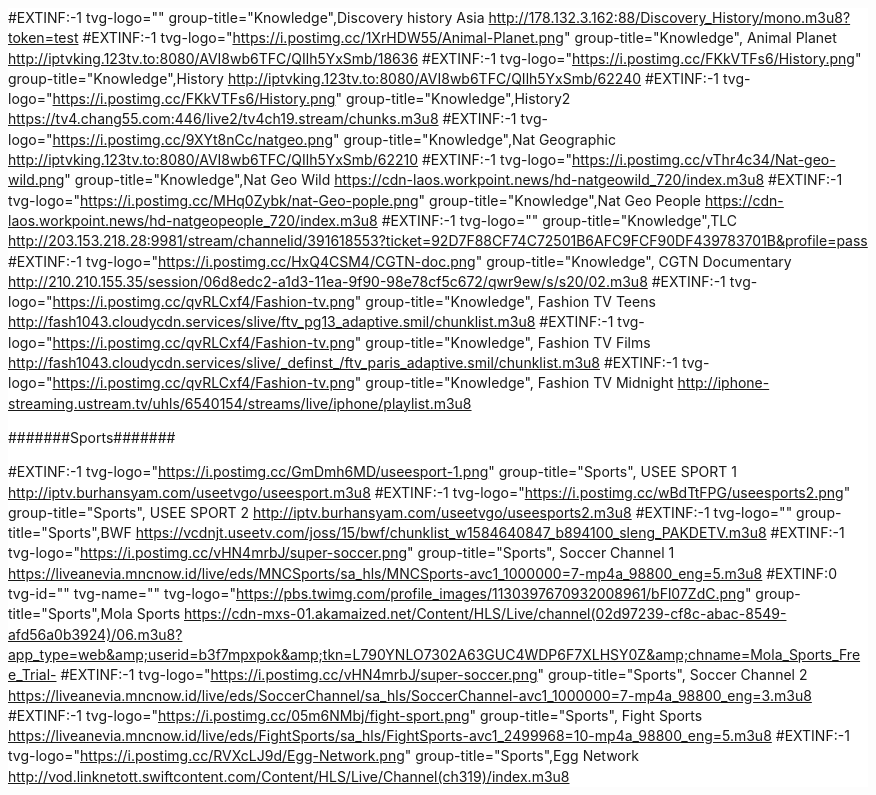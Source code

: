 #EXTINF:-1 tvg-logo="" group-title="Knowledge",Discovery history Asia
http://178.132.3.162:88/Discovery_History/mono.m3u8?token=test
#EXTINF:-1 tvg-logo="https://i.postimg.cc/1XrHDW55/Animal-Planet.png" group-title="Knowledge", Animal Planet
http://iptvking.123tv.to:8080/AVI8wb6TFC/QIlh5YxSmb/18636
#EXTINF:-1 tvg-logo="https://i.postimg.cc/FKkVTFs6/History.png" group-title="Knowledge",History
http://iptvking.123tv.to:8080/AVI8wb6TFC/QIlh5YxSmb/62240
#EXTINF:-1 tvg-logo="https://i.postimg.cc/FKkVTFs6/History.png" group-title="Knowledge",History2
https://tv4.chang55.com:446/live2/tv4ch19.stream/chunks.m3u8
#EXTINF:-1 tvg-logo="https://i.postimg.cc/9XYt8nCc/natgeo.png" group-title="Knowledge",Nat Geographic
http://iptvking.123tv.to:8080/AVI8wb6TFC/QIlh5YxSmb/62210
#EXTINF:-1 tvg-logo="https://i.postimg.cc/vThr4c34/Nat-geo-wild.png" group-title="Knowledge",Nat Geo Wild
https://cdn-laos.workpoint.news/hd-natgeowild_720/index.m3u8
#EXTINF:-1 tvg-logo="https://i.postimg.cc/MHq0Zybk/nat-Geo-pople.png" group-title="Knowledge",Nat Geo People
https://cdn-laos.workpoint.news/hd-natgeopeople_720/index.m3u8
#EXTINF:-1 tvg-logo="" group-title="Knowledge",TLC
http://203.153.218.28:9981/stream/channelid/391618553?ticket=92D7F88CF74C72501B6AFC9FCF90DF439783701B&profile=pass
#EXTINF:-1 tvg-logo="https://i.postimg.cc/HxQ4CSM4/CGTN-doc.png" group-title="Knowledge", CGTN Documentary
http://210.210.155.35/session/06d8edc2-a1d3-11ea-9f90-98e78cf5c672/qwr9ew/s/s20/02.m3u8
#EXTINF:-1 tvg-logo="https://i.postimg.cc/qvRLCxf4/Fashion-tv.png" group-title="Knowledge", Fashion TV Teens
http://fash1043.cloudycdn.services/slive/ftv_pg13_adaptive.smil/chunklist.m3u8
#EXTINF:-1 tvg-logo="https://i.postimg.cc/qvRLCxf4/Fashion-tv.png" group-title="Knowledge", Fashion TV Films
http://fash1043.cloudycdn.services/slive/_definst_/ftv_paris_adaptive.smil/chunklist.m3u8
#EXTINF:-1 tvg-logo="https://i.postimg.cc/qvRLCxf4/Fashion-tv.png" group-title="Knowledge", Fashion TV Midnight
http://iphone-streaming.ustream.tv/uhls/6540154/streams/live/iphone/playlist.m3u8
 
#######Sports#######
 
#EXTINF:-1 tvg-logo="https://i.postimg.cc/GmDmh6MD/useesport-1.png" group-title="Sports", USEE SPORT 1
http://iptv.burhansyam.com/useetvgo/useesport.m3u8
#EXTINF:-1 tvg-logo="https://i.postimg.cc/wBdTtFPG/useesports2.png" group-title="Sports", USEE SPORT 2
http://iptv.burhansyam.com/useetvgo/useesports2.m3u8
#EXTINF:-1 tvg-logo="" group-title="Sports",BWF
https://vcdnjt.useetv.com/joss/15/bwf/chunklist_w1584640847_b894100_sleng_PAKDETV.m3u8
#EXTINF:-1 tvg-logo="https://i.postimg.cc/vHN4mrbJ/super-soccer.png" group-title="Sports", Soccer Channel 1
https://liveanevia.mncnow.id/live/eds/MNCSports/sa_hls/MNCSports-avc1_1000000=7-mp4a_98800_eng=5.m3u8
#EXTINF:0 tvg-id="" tvg-name="" tvg-logo="https://pbs.twimg.com/profile_images/1130397670932008961/bFl07ZdC.png" group-title="Sports",Mola Sports
https://cdn-mxs-01.akamaized.net/Content/HLS/Live/channel(02d97239-cf8c-abac-8549-afd56a0b3924)/06.m3u8?app_type=web&amp;userid=b3f7mpxpok&amp;tkn=L790YNLO7302A63GUC4WDP6F7XLHSY0Z&amp;chname=Mola_Sports_Free_Trial-
#EXTINF:-1 tvg-logo="https://i.postimg.cc/vHN4mrbJ/super-soccer.png" group-title="Sports", Soccer Channel 2
https://liveanevia.mncnow.id/live/eds/SoccerChannel/sa_hls/SoccerChannel-avc1_1000000=7-mp4a_98800_eng=3.m3u8
#EXTINF:-1 tvg-logo="https://i.postimg.cc/05m6NMbj/fight-sport.png" group-title="Sports", Fight Sports
https://liveanevia.mncnow.id/live/eds/FightSports/sa_hls/FightSports-avc1_2499968=10-mp4a_98800_eng=5.m3u8
#EXTINF:-1 tvg-logo="https://i.postimg.cc/RVXcLJ9d/Egg-Network.png" group-title="Sports",Egg Network
http://vod.linknetott.swiftcontent.com/Content/HLS/Live/Channel(ch319)/index.m3u8
